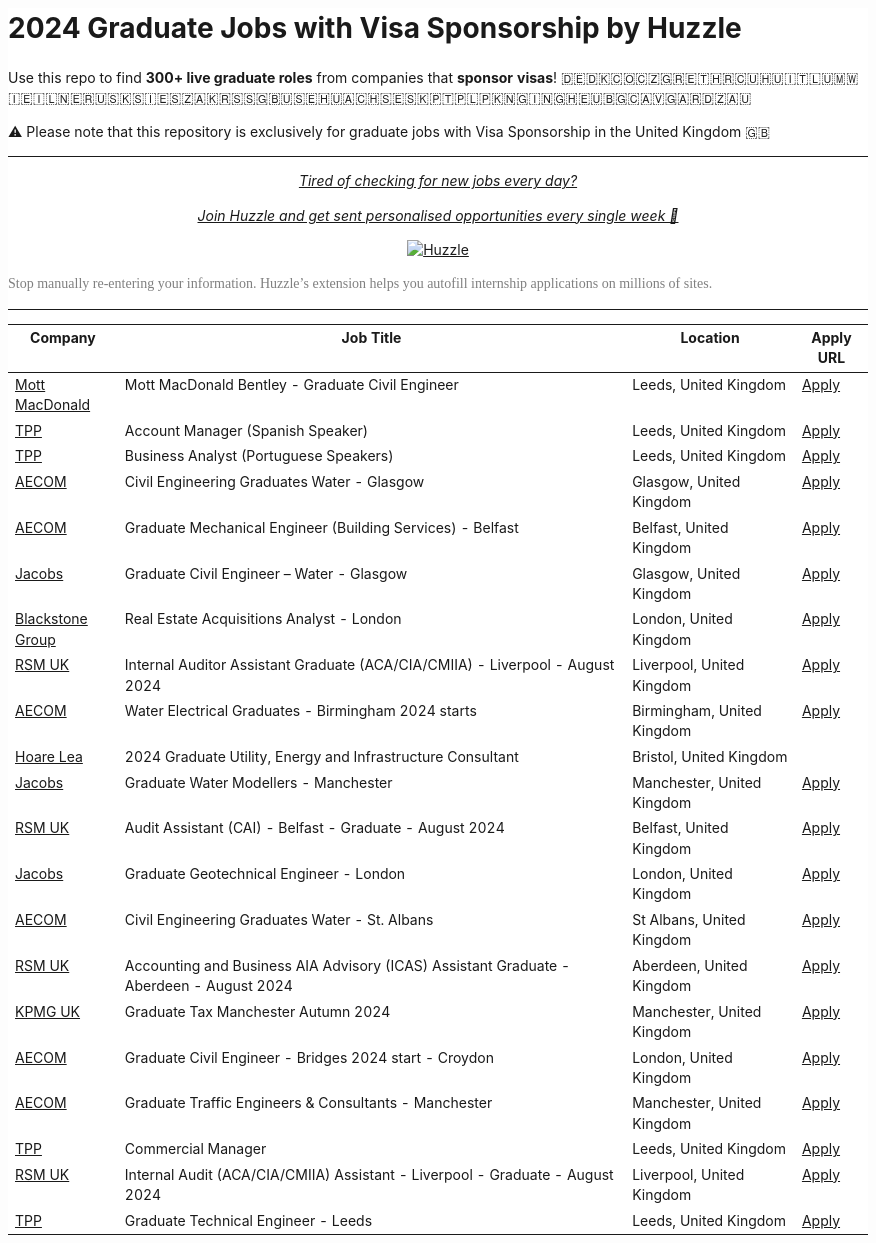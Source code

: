 # 2024 Graduate Jobs with Visa Sponsorship by Huzzle

Use this repo to find **300+ live graduate roles** from companies that **sponsor** **visas**! 
🇩🇪🇩🇰🇨🇴🇨🇿🇬🇷🇪🇹🇭🇷🇨🇺🇭🇺🇮🇹🇱🇺🇲🇼🇮🇪🇮🇱🇳🇪🇷🇺🇸🇰🇸🇮🇪🇸🇿🇦🇰🇷🇸🇸🇬🇧🇺🇸🇪🇭🇺🇦🇨🇭🇸🇪🇸🇰🇵🇹🇵🇱🇵🇰🇳🇬🇮🇳🇬🇭🇪🇺🇧🇬🇨🇦🇻🇬🇦🇷🇩🇿🇦🇺

⚠️ Please note that this repository is exclusively for graduate jobs with Visa Sponsorship in the United Kingdom 🇬🇧


-----
<p align='center'> <i><a href='https://huzzle.app?utm_source=GHList&utm_medium=text'>Tired of checking for new jobs every day?<a/a></i></p>

<p align='center'> <i><a href='https://huzzle.app?utm_source=GHList&utm_medium=text'>Join Huzzle and get sent personalised opportunities every single week 💚</a></i></p>

<p align='center'><a href='https://huzzle.app?utm_source=GHList&utm_medium=banner'><img src='https://uploads-ssl.webflow.com/652d2475f39e846f2116f06b/660b2cd59fe2d84ed8bde09e_huzzle.png' alt='Huzzle' style='width:450px;height:158px;'></a>

<p style="color: grey; font-family: cursive; font-size: 14px;">
    Stop manually re-entering your information. Huzzle’s extension helps you autofill internship applications on millions of sites.
</p>

-----


| Company | Job Title | Location | Apply URL |
|--------------|----------|----------|-----------|
| [Mott MacDonald](https://huzzle.app/companies/mott-macdonald) | Mott MacDonald Bentley - Graduate Civil Engineer | Leeds, United Kingdom | [Apply](https://huzzle.app/jobs/mott-macdonald-bentley-graduate-civil-engineer-999375) |
| [TPP](https://huzzle.app/companies/tpp) | Account Manager (Spanish Speaker) | Leeds, United Kingdom | [Apply](https://huzzle.app/jobs/account-manager-spanish-speaker) |
| [TPP](https://huzzle.app/companies/tpp) | Business Analyst (Portuguese Speakers) | Leeds, United Kingdom | [Apply](https://huzzle.app/jobs/business-analyst-portuguese-speakers) |
| [AECOM](https://huzzle.app/companies/aecom) | Civil Engineering Graduates Water - Glasgow | Glasgow, United Kingdom | [Apply](https://huzzle.app/jobs/civil-engineering-graduates-water-glasgow-105896) |
| [AECOM](https://huzzle.app/companies/aecom) | Graduate Mechanical Engineer (Building Services) - Belfast | Belfast, United Kingdom | [Apply](https://huzzle.app/jobs/graduate-mechanical-engineer-building-services-belfast-120692) |
| [Jacobs](https://huzzle.app/companies/jacobs) | Graduate Civil Engineer – Water - Glasgow | Glasgow, United Kingdom | [Apply](https://huzzle.app/jobs/graduate-civil-engineer-water-glasgow-515938) |
| [Blackstone Group](https://huzzle.app/companies/blackstone-group) | Real Estate Acquisitions Analyst - London | London, United Kingdom | [Apply](https://huzzle.app/jobs/real-estate-acquisitions-analyst-london-459768) |
| [RSM UK](https://huzzle.app/companies/rsm-uk) | Internal Auditor Assistant Graduate (ACA/CIA/CMIIA) - Liverpool - August 2024 | Liverpool, United Kingdom | [Apply](https://huzzle.app/jobs/internal-auditor-assistant-graduate-aca-cia-cmiia-liverpool-august-2024-224293) |
| [AECOM](https://huzzle.app/companies/aecom) | Water Electrical Graduates - Birmingham 2024 starts | Birmingham, United Kingdom | [Apply](https://huzzle.app/jobs/water-electrical-graduates-birmingham-2024-starts-109663) |
| [Hoare Lea](https://huzzle.app/companies/hoare-lea) | 2024 Graduate Utility, Energy and Infrastructure Consultant | Bristol, United Kingdom || London, United Kingdom | [Apply](https://huzzle.app/jobs/2024-graduate-utility-energy-and-infrastructure-consultant-832351) |
| [Jacobs](https://huzzle.app/companies/jacobs) | Graduate Water Modellers - Manchester | Manchester, United Kingdom | [Apply](https://huzzle.app/jobs/graduate-water-modellers-manchester-203706) |
| [RSM UK](https://huzzle.app/companies/rsm-uk) | Audit Assistant (CAI) - Belfast - Graduate - August 2024 | Belfast, United Kingdom | [Apply](https://huzzle.app/jobs/audit-assistant-cai-belfast-graduate-august-2024-053349) |
| [Jacobs](https://huzzle.app/companies/jacobs) | Graduate Geotechnical Engineer - London | London, United Kingdom | [Apply](https://huzzle.app/jobs/graduate-geotechnical-engineer-london-285665) |
| [AECOM](https://huzzle.app/companies/aecom) | Civil Engineering Graduates Water - St. Albans | St Albans, United Kingdom | [Apply](https://huzzle.app/jobs/civil-engineering-graduates-water-st-albans-854461) |
| [RSM UK](https://huzzle.app/companies/rsm-uk) | Accounting and Business AIA Advisory (ICAS) Assistant Graduate - Aberdeen - August 2024 | Aberdeen, United Kingdom | [Apply](https://huzzle.app/jobs/accounting-and-business-aia-advisory-icas-assistant-graduate-aberdeen-august-2024-438000) |
| [KPMG UK](https://huzzle.app/companies/kpmg) | Graduate Tax Manchester Autumn 2024 | Manchester, United Kingdom | [Apply](https://huzzle.app/jobs/graduate-tax-manchester-autumn-2024-650368) |
| [AECOM](https://huzzle.app/companies/aecom) | Graduate Civil Engineer - Bridges 2024 start - Croydon | London, United Kingdom | [Apply](https://huzzle.app/jobs/graduate-civil-engineer-bridges-2024-start-croydon-345704) |
| [AECOM](https://huzzle.app/companies/aecom) | Graduate Traffic Engineers & Consultants - Manchester | Manchester, United Kingdom | [Apply](https://huzzle.app/jobs/graduate-traffic-engineers-consultants-manchester-335976) |
| [TPP](https://huzzle.app/companies/tpp) | Commercial Manager  | Leeds, United Kingdom | [Apply](https://huzzle.app/jobs/commercial-manager-no-experience-required) |
| [RSM UK](https://huzzle.app/companies/rsm-uk) | Internal Audit (ACA/CIA/CMIIA) Assistant - Liverpool - Graduate - August 2024 | Liverpool, United Kingdom | [Apply](https://huzzle.app/jobs/internal-audit-aca-cia-cmiia-assistant-liverpool-graduate-august-2024-031928) |
| [TPP](https://huzzle.app/companies/tpp) | Graduate Technical Engineer - Leeds | Leeds, United Kingdom | [Apply](https://huzzle.app/jobs/graduate-technical-engineer-leeds) |